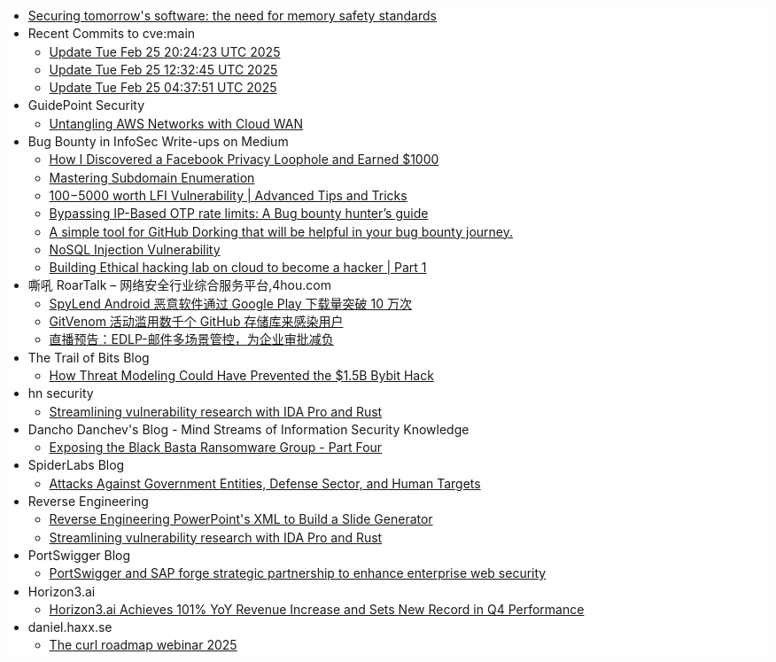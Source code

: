   - [Securing tomorrow's software: the need for memory safety standards](http://security.googleblog.com/2025/02/securing-tomorrows-software-need-for.html)
- Recent Commits to cve:main
  - [Update Tue Feb 25 20:24:23 UTC 2025](https://github.com/trickest/cve/commit/4532708035b9006c2a3cccc98f094f13bbace583)
  - [Update Tue Feb 25 12:32:45 UTC 2025](https://github.com/trickest/cve/commit/5a874d6a9d13113081b6e667ecac6b1370af814a)
  - [Update Tue Feb 25 04:37:51 UTC 2025](https://github.com/trickest/cve/commit/15e9fe6b329ce7905d6e3c288ddc379a02cf6079)
- GuidePoint Security
  - [Untangling AWS Networks with Cloud WAN](https://www.guidepointsecurity.com/blog/untangling-aws-networks-with-cloud-wan/)
- Bug Bounty in InfoSec Write-ups on Medium
  - [How I Discovered a Facebook Privacy Loophole and Earned $1000](https://infosecwriteups.com/how-i-discovered-a-facebook-privacy-loophole-and-earned-1000-44318d196bfc?source=rss----7b722bfd1b8d--bug_bounty)
  - [Mastering Subdomain Enumeration](https://infosecwriteups.com/mastering-subdomain-enumeration-05fa958567cd?source=rss----7b722bfd1b8d--bug_bounty)
  - [$100-$5000 worth LFI Vulnerability | Advanced Tips and Tricks](https://infosecwriteups.com/100-5000-worth-lfi-vulnerability-advanced-tips-and-tricks-f68fb48324a6?source=rss----7b722bfd1b8d--bug_bounty)
  - [Bypassing IP-Based OTP rate limits: A Bug bounty hunter’s guide](https://infosecwriteups.com/bypassing-ip-based-otp-rate-limits-a-bug-bounty-hunters-guide-16ce8a1f2c71?source=rss----7b722bfd1b8d--bug_bounty)
  - [A simple tool for GitHub Dorking that will be helpful in your bug bounty journey.](https://infosecwriteups.com/a-simple-tool-for-github-dorking-that-will-be-helpful-in-your-bug-bounty-journey-d1720c15fc6d?source=rss----7b722bfd1b8d--bug_bounty)
  - [NoSQL Injection Vulnerability](https://infosecwriteups.com/nosql-injection-vulnerability-ead8ccd60666?source=rss----7b722bfd1b8d--bug_bounty)
  - [Building Ethical hacking lab on cloud to become a hacker | Part 1](https://infosecwriteups.com/building-ethical-hacking-lab-on-cloud-to-become-a-hacker-part-1-d410aede27fa?source=rss----7b722bfd1b8d--bug_bounty)
- 嘶吼 RoarTalk – 网络安全行业综合服务平台,4hou.com
  - [SpyLend Android 恶意软件通过 Google Play 下载量突破 10 万次](https://www.4hou.com/posts/LGDD)
  - [GitVenom 活动滥用数千个 GitHub 存储库来感染用户](https://www.4hou.com/posts/KGBG)
  - [直播预告：EDLP-邮件多场景管控，为企业审批减负](https://www.4hou.com/posts/J1AK)
- The Trail of Bits Blog
  - [How Threat Modeling Could Have Prevented the $1.5B Bybit Hack](https://blog.trailofbits.com/2025/02/25/how-threat-modeling-could-have-prevented-the-1.5b-bybit-hack/)
- hn security
  - [Streamlining vulnerability research with IDA Pro and Rust](https://security.humanativaspa.it/streamlining-vulnerability-research-with-ida-pro-and-rust/)
- Dancho Danchev's Blog - Mind Streams of Information Security Knowledge
  - [Exposing the Black Basta Ransomware Group - Part Four](https://ddanchev.blogspot.com/2025/02/exposing-black-basta-ransomware-group_25.html)
- SpiderLabs Blog
  - [Attacks Against Government Entities, Defense Sector, and Human Targets](https://www.trustwave.com/en-us/resources/blogs/spiderlabs-blog/attacks-against-government-entities-defense-sector-and-human-targets/)
- Reverse Engineering
  - [Reverse Engineering PowerPoint's XML to Build a Slide Generator](https://www.reddit.com/r/ReverseEngineering/comments/1ixu4dx/reverse_engineering_powerpoints_xml_to_build_a/)
  - [Streamlining vulnerability research with IDA Pro and Rust](https://www.reddit.com/r/ReverseEngineering/comments/1ixokrm/streamlining_vulnerability_research_with_ida_pro/)
- PortSwigger Blog
  - [PortSwigger and SAP forge strategic partnership to enhance enterprise web security](https://portswigger.net/blog/portswigger-and-sap-forge-strategic-partnership-to-enhance-enterprise-web-security)
- Horizon3.ai
  - [Horizon3.ai Achieves 101% YoY Revenue Increase and Sets New Record in Q4 Performance](https://www.businesswire.com/news/home/20250225697600/en/Horizon3.ai-Achieves-101-YoY-Revenue-Increase-and-Sets-New-Record-in-Q4-Performance)
- daniel.haxx.se
  - [The curl roadmap webinar 2025](https://daniel.haxx.se/blog/2025/02/25/the-curl-roadmap-webinar-2025/)